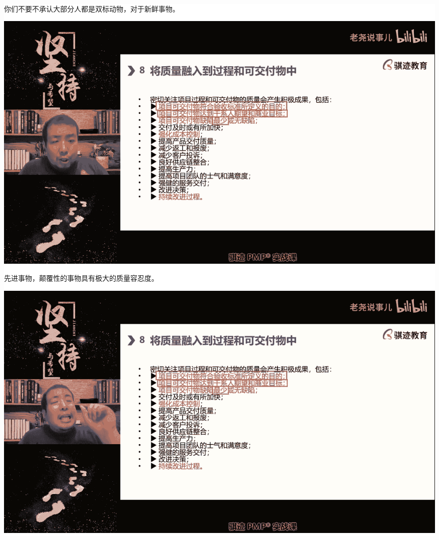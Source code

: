 你们不要不承认大部分人都是双标动物，对于新鲜事物。

![](img/27a3ee9275db56232205bd79afbe92d9_108.png)

先进事物，颠覆性的事物具有极大的质量容忍度。

![](img/27a3ee9275db56232205bd79afbe92d9_110.png)
